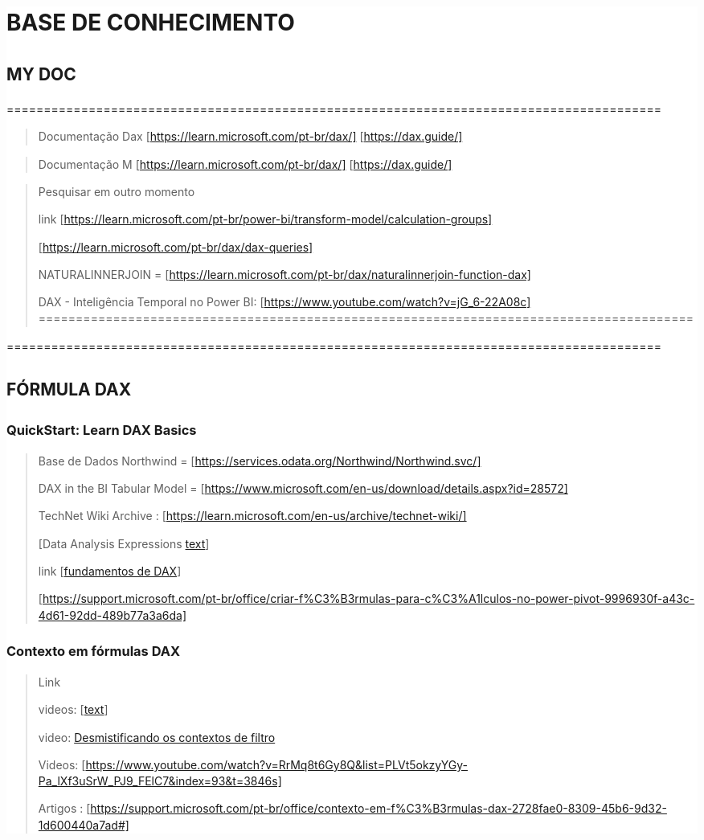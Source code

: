 
# BASE DE CONHECIMENTO 

## MY DOC

========================================================================================
> Documentação Dax 
>[https://learn.microsoft.com/pt-br/dax/]
>[https://dax.guide/]

> Documentação M
>[https://learn.microsoft.com/pt-br/dax/]
>[https://dax.guide/]

> Pesquisar em outro momento
>
> link [https://learn.microsoft.com/pt-br/power-bi/transform-model/calculation-groups]
>
>[https://learn.microsoft.com/pt-br/dax/dax-queries]
>
>NATURALINNERJOIN = [https://learn.microsoft.com/pt-br/dax/naturalinnerjoin-function-dax]
>
> DAX - Inteligência Temporal no Power BI: [https://www.youtube.com/watch?v=jG_6-22A08c]
========================================================================================

========================================================================================

## FÓRMULA DAX 

### QuickStart: Learn DAX Basics

> Base de Dados Northwind = [https://services.odata.org/Northwind/Northwind.svc/]
>
>DAX in the BI Tabular Model = [https://www.microsoft.com/en-us/download/details.aspx?id=28572]
>
>  TechNet Wiki Archive : [https://learn.microsoft.com/en-us/archive/technet-wiki/]
>
> [Data Analysis Expressions [text](https://learn.microsoft.com/en-us/previous-versions/sql/sql-server-2012/gg413422(v=sql.110)?redirectedfrom=MSDN)]
>
> link [[fundamentos de DAX](https://support.microsoft.com/pt-br/office/in%C3%ADcio-r%C3%A1pido-aprenda-os-fundamentos-de-dax-em-30-minutos-51744643-c2a5-436a-bdf6-c895762bec1a)]
>
> [https://support.microsoft.com/pt-br/office/criar-f%C3%B3rmulas-para-c%C3%A1lculos-no-power-pivot-9996930f-a43c-4d61-92dd-489b77a3a6da]

### Contexto em fórmulas DAX

> Link
>
> videos: [[text](https://www.youtube.com/watch?v=uCEK3j8azPw)]
>
> video: [ Desmistificando os contextos de filtro](https://www.youtube.com/watch?v=zgsCKjz8xPo&t=652s)
>
> Videos: [https://www.youtube.com/watch?v=RrMq8t6Gy8Q&list=PLVt5okzyYGy-Pa_lXf3uSrW_PJ9_FElC7&index=93&t=3846s]
>
> Artigos : [https://support.microsoft.com/pt-br/office/contexto-em-f%C3%B3rmulas-dax-2728fae0-8309-45b6-9d32-1d600440a7ad#]
